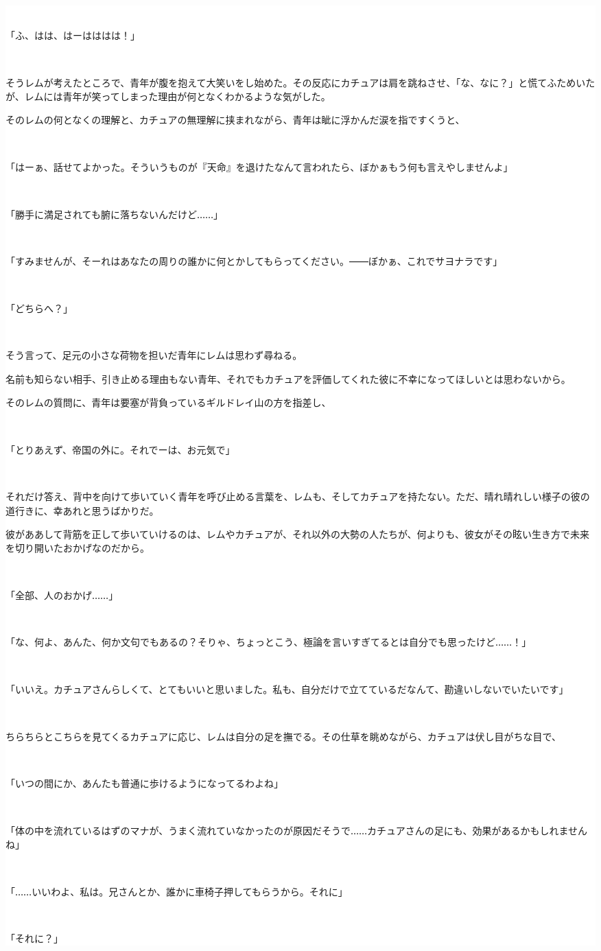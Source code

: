 　

「ふ、はは、はーはははは！」

　

そうレムが考えたところで、青年が腹を抱えて大笑いをし始めた。その反応にカチュアは肩を跳ねさせ、「な、なに？」と慌てふためいたが、レムには青年が笑ってしまった理由が何となくわかるような気がした。

そのレムの何となくの理解と、カチュアの無理解に挟まれながら、青年は眦に浮かんだ涙を指ですくうと、

　

「はーぁ、話せてよかった。そういうものが『天命』を退けたなんて言われたら、ぼかぁもう何も言えやしませんよ」

　

「勝手に満足されても腑に落ちないんだけど……」

　

「すみませんが、そーれはあなたの周りの誰かに何とかしてもらってください。――ぼかぁ、これでサヨナラです」

　

「どちらへ？」

　

そう言って、足元の小さな荷物を担いだ青年にレムは思わず尋ねる。

名前も知らない相手、引き止める理由もない青年、それでもカチュアを評価してくれた彼に不幸になってほしいとは思わないから。

そのレムの質問に、青年は要塞が背負っているギルドレイ山の方を指差し、

　

「とりあえず、帝国の外に。それでーは、お元気で」

　

それだけ答え、背中を向けて歩いていく青年を呼び止める言葉を、レムも、そしてカチュアを持たない。ただ、晴れ晴れしい様子の彼の道行きに、幸あれと思うばかりだ。

彼がああして背筋を正して歩いていけるのは、レムやカチュアが、それ以外の大勢の人たちが、何よりも、彼女がその眩い生き方で未来を切り開いたおかげなのだから。

　

「全部、人のおかげ……」

　

「な、何よ、あんた、何か文句でもあるの？そりゃ、ちょっとこう、極論を言いすぎてるとは自分でも思ったけど……！」

　

「いいえ。カチュアさんらしくて、とてもいいと思いました。私も、自分だけで立てているだなんて、勘違いしないでいたいです」

　

ちらちらとこちらを見てくるカチュアに応じ、レムは自分の足を撫でる。その仕草を眺めながら、カチュアは伏し目がちな目で、

　

「いつの間にか、あんたも普通に歩けるようになってるわよね」

　

「体の中を流れているはずのマナが、うまく流れていなかったのが原因だそうで……カチュアさんの足にも、効果があるかもしれませんね」

　

「……いいわよ、私は。兄さんとか、誰かに車椅子押してもらうから。それに」

　

「それに？」
